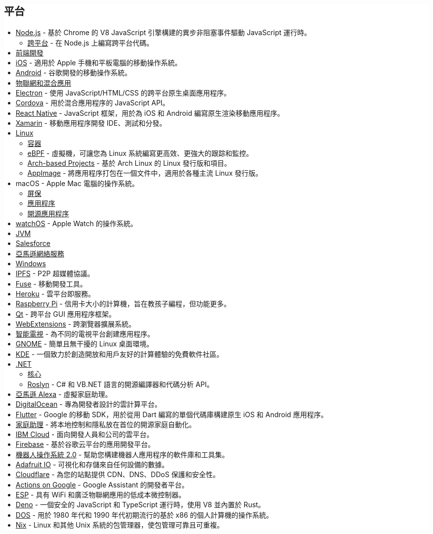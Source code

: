 ## 平台

- [Node.js](https://github.com/sindresorhus/awesome-nodejs#readme) - 基於 Chrome 的 V8 JavaScript 引擎構建的異步非阻塞事件驅動 JavaScript 運行時。
	- [跨平台](https://github.com/bcoe/awesome-cross-platform-nodejs#readme) - 在 Node.js 上編寫跨平台代碼。
- [前端開發](https://github.com/dypsilon/frontend-dev-bookmarks#readme)
- [iOS](https://github.com/vsouza/awesome-ios#readme) - 適用於 Apple 手機和平板電腦的移動操作系統。
- [Android](https://github.com/JStumpp/awesome-android#readme) - 谷歌開發的移動操作系統。
- [物聯網和混合應用](https://github.com/weblancaster/awesome-IoT-hybrid#readme)
- [Electron](https://github.com/sindresorhus/awesome-electron#readme) - 使用 JavaScript/HTML/CSS 的跨平台原生桌面應用程序。
- [Cordova](https://github.com/busterc/awesome-cordova#readme) - 用於混合應用程序的 JavaScript API。
- [React Native](https://github.com/jondot/awesome-react-native#readme) - JavaScript 框架，用於為 iOS 和 Android 編寫原生渲染移動應用程序。
- [Xamarin](https://github.com/XamSome/awesome-xamarin#readme) - 移動應用程序開發 IDE、測試和分發。
- [Linux](https://github.com/inputsh/awesome-linux#readme)
	- [容器](https://github.com/Friz-zy/awesome-linux-containers#readme)
	- [eBPF](https://github.com/zoidbergwill/awesome-ebpf#readme) - 虛擬機，可讓您為 Linux 系統編寫更高效、更強大的跟踪和監控。
	- [Arch-based Projects](https://github.com/PandaFoss/Awesome-Arch#readme) - 基於 Arch Linux 的 Linux 發行版和項目。
	- [AppImage](https://github.com/AppImage/awesome-appimage#readme) - 將應用程序打包在一個文件中，適用於各種主流 Linux 發行版。
- macOS - Apple Mac 電腦的操作系統。
	- [屏保](https://github.com/agarrharr/awesome-macos-screensavers#readme)
	- [應用程序](https://github.com/jaywcjlove/awesome-mac#readme)
	- [開源應用程序](https://github.com/serhii-londar/open-source-mac-os-apps#readme)
- [watchOS](https://github.com/yenchenlin/awesome-watchos#readme) - Apple Watch 的操作系統。
- [JVM](https://github.com/deephacks/awesome-jvm#readme)
- [Salesforce](https://github.com/mailtoharshit/awesome-salesforce#readme)
- [亞馬遜網絡服務](https://github.com/donnemartin/awesome-aws#readme)
- [Windows](https://github.com/Awesome-Windows/Awesome#readme)
- [IPFS](https://github.com/ipfs/awesome-ipfs#readme) - P2P 超媒體協議。
- [Fuse](https://github.com/fuse-compound/awesome-fuse#readme) - 移動開發工具。
- [Heroku](https://github.com/ianstormtaylor/awesome-heroku#readme) - 雲平台即服務。
- [Raspberry Pi](https://github.com/thibmaek/awesome-raspberry-pi#readme) - 信用卡大小的計算機，旨在教孩子編程，但功能更多。
- [Qt](https://github.com/JesseTG/awesome-qt#readme) - 跨平台 GUI 應用程序框架。
- [WebExtensions](https://github.com/fregante/Awesome-WebExtensions#readme) - 跨瀏覽器擴展系統。
- [智能電視](https://github.com/vitalets/awesome-smart-tv#readme) - 為不同的電視平台創建應用程序。
- [GNOME](https://github.com/Kazhnuz/awesome-gnome#readme) - 簡單且無干擾的 Linux 桌面環境。
- [KDE](https://github.com/francoism90/awesome-kde#readme) - 一個致力於創造開放和用戶友好的計算體驗的免費軟件社區。
- [.NET](https://github.com/quozd/awesome-dotnet#readme)
	- [核心](https://github.com/thangchung/awesome-dotnet-core#readme)
	- [Roslyn](https://github.com/ironcev/awesome-roslyn#readme) - C# 和 VB.NET 語言的開源編譯器和代碼分析 API。
- [亞馬遜 Alexa](https://github.com/miguelmota/awesome-amazon-alexa#readme) - 虛擬家庭助理。
- [DigitalOcean](https://github.com/jonleibowitz/awesome-digitalocean#readme) - 專為開發者設計的雲計算平台。
- [Flutter](https://github.com/Solido/awesome-flutter#readme) - Google 的移動 SDK，用於從用 Dart 編寫的單個代碼庫構建原生 iOS 和 Android 應用程序。
- [家庭助理](https://github.com/frenck/awesome-home-assistant#readme) - 將本地控制和隱私放在首位的開源家庭自動化。
- [IBM Cloud](https://github.com/victorshinya/awesome-ibmcloud#readme) - 面向開發人員和公司的雲平台。
- [Firebase](https://github.com/jthegedus/awesome-firebase#readme) - 基於谷歌云平台的應用開發平台。
- [機器人操作系統 2.0](https://github.com/fkromer/awesome-ros2#readme) - 幫助您構建機器人應用程序的軟件庫和工具集。
- [Adafruit IO](https://github.com/adafruit/awesome-adafruitio#readme) - 可視化和存儲來自任何設備的數據。
- [Cloudflare](https://github.com/irazasyed/awesome-cloudflare#readme) - 為您的站點提供 CDN、DNS、DDoS 保護和安全性。
- [Actions on Google](https://github.com/ravirupareliya/awesome-actions-on-google#readme) - Google Assistant 的開發者平台。
- [ESP](https://github.com/agucova/awesome-esp#readme) - 具有 WiFi 和廣泛物聯網應用的低成本微控制器。
- [Deno](https://github.com/denolib/awesome-deno#readme) - 一個安全的 JavaScript 和 TypeScript 運行時，使用 V8 並內置於 Rust。
- [DOS](https://github.com/balintkissdev/awesome-dos#readme) - 用於 1980 年代和 1990 年代初期流行的基於 x86 的個人計算機的操作系統。
- [Nix](https://github.com/nix-community/awesome-nix#readme) - Linux 和其他 Unix 系統的包管理器，使包管理可靠且可重複。